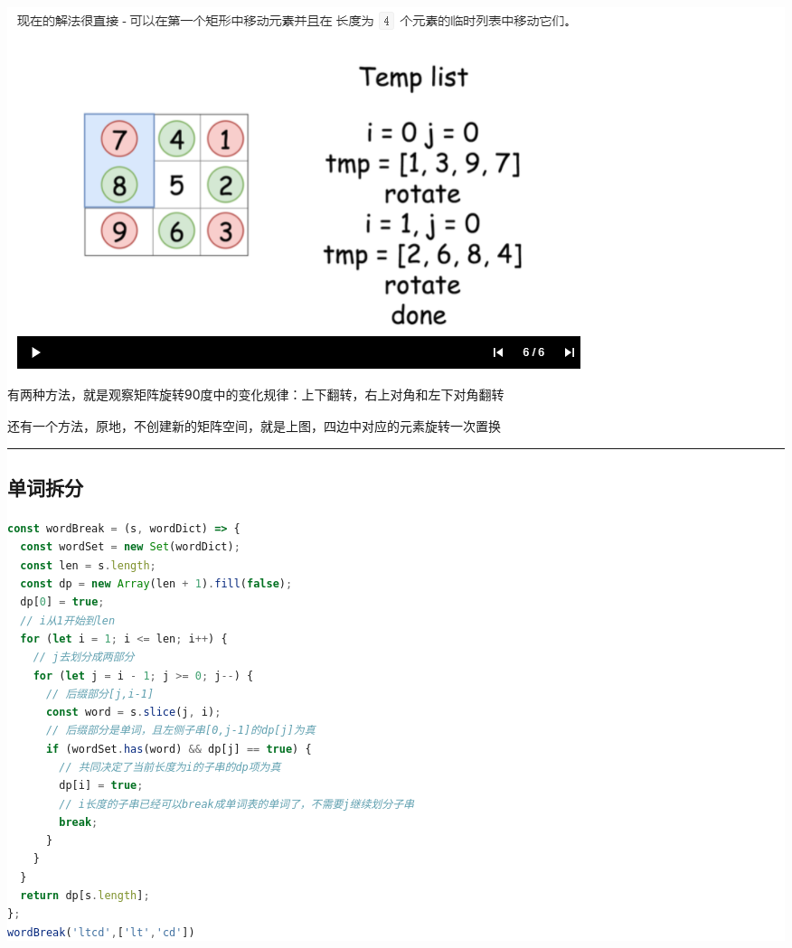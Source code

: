 ![image-20200823180227154](imge/image-20200823180227154.png)

有两种方法，就是观察矩阵旋转90度中的变化规律：上下翻转，右上对角和左下对角翻转

还有一个方法，原地，不创建新的矩阵空间，就是上图，四边中对应的元素旋转一次置换

-----

## 单词拆分

```js
const wordBreak = (s, wordDict) => {
  const wordSet = new Set(wordDict);
  const len = s.length;
  const dp = new Array(len + 1).fill(false);
  dp[0] = true;
  // i从1开始到len
  for (let i = 1; i <= len; i++) {           
    // j去划分成两部分
    for (let j = i - 1; j >= 0; j--) {       
      // 后缀部分[j,i-1]
      const word = s.slice(j, i);               
      // 后缀部分是单词，且左侧子串[0,j-1]的dp[j]为真
      if (wordSet.has(word) && dp[j] == true) { 
        // 共同决定了当前长度为i的子串的dp项为真
        dp[i] = true; 
        // i长度的子串已经可以break成单词表的单词了，不需要j继续划分子串
        break; 
      }
    }
  }
  return dp[s.length];
};
wordBreak('ltcd',['lt','cd'])
```
